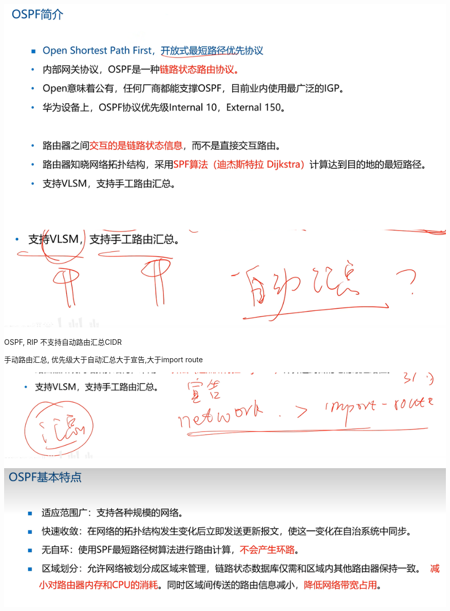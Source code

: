 ![1698473663461](image/路由协议专题/1698473663461.png)

![1698473960794](image/路由协议专题/1698473960794.png)

OSPF, RIP 不支持自动路由汇总CIDR

手动路由汇总, 优先级大于自动汇总大于宣告,大于import route

![1698474152343](image/路由协议专题/1698474152343.png)

![1698474225834](image/路由协议专题/1698474225834.png)
